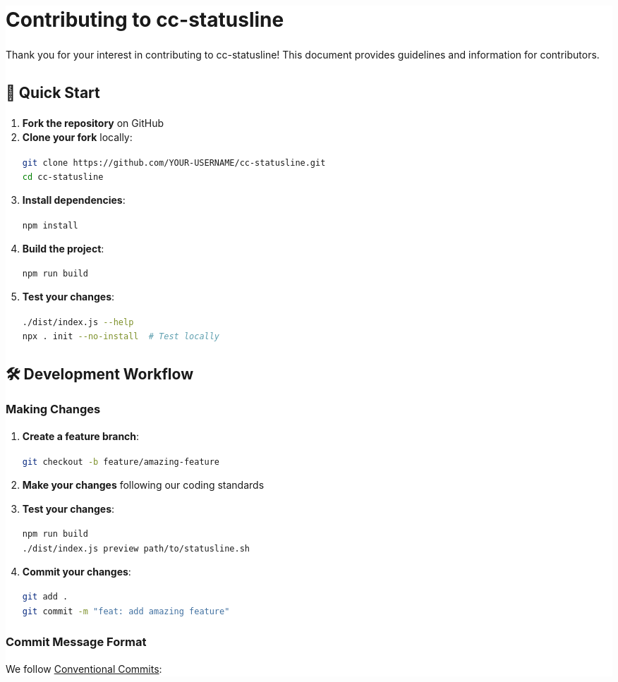 # Contributing to cc-statusline

Thank you for your interest in contributing to cc-statusline! This document provides guidelines and information for contributors.

## 🚀 Quick Start

1. **Fork the repository** on GitHub
2. **Clone your fork** locally:
   ```bash
   git clone https://github.com/YOUR-USERNAME/cc-statusline.git
   cd cc-statusline
   ```
3. **Install dependencies**:
   ```bash
   npm install
   ```
4. **Build the project**:
   ```bash
   npm run build
   ```
5. **Test your changes**:
   ```bash
   ./dist/index.js --help
   npx . init --no-install  # Test locally
   ```

## 🛠️ Development Workflow

### Making Changes

1. **Create a feature branch**:
   ```bash
   git checkout -b feature/amazing-feature
   ```

2. **Make your changes** following our coding standards

3. **Test your changes**:
   ```bash
   npm run build
   ./dist/index.js preview path/to/statusline.sh
   ```

4. **Commit your changes**:
   ```bash
   git add .
   git commit -m "feat: add amazing feature"
   ```

### Commit Message Format

We follow [Conventional Commits](https://conventionalcommits.org/):
